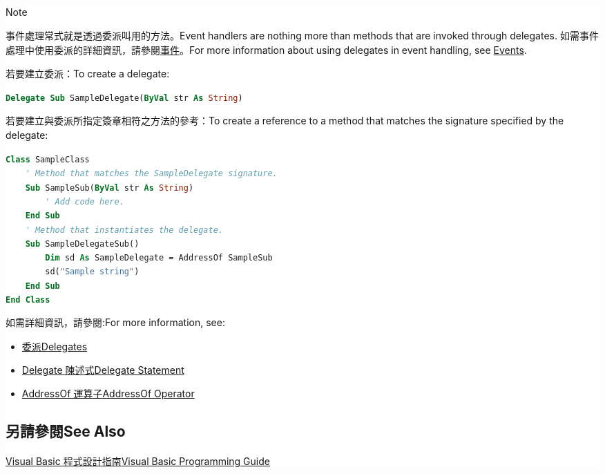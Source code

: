 > [!NOTE]
>  <span data-ttu-id="ea65f-286">事件處理常式就是透過委派叫用的方法。</span><span class="sxs-lookup"><span data-stu-id="ea65f-286">Event handlers are nothing more than methods that are invoked through delegates.</span></span> <span data-ttu-id="ea65f-287">如需事件處理中使用委派的詳細資訊，請參閱[事件](http://msdn.microsoft.com/library/b6f65241-e0ad-4590-a99f-200ce741bb1f)。</span><span class="sxs-lookup"><span data-stu-id="ea65f-287">For more information about using delegates in event handling, see [Events](http://msdn.microsoft.com/library/b6f65241-e0ad-4590-a99f-200ce741bb1f).</span></span>  
  
 <span data-ttu-id="ea65f-288">若要建立委派：</span><span class="sxs-lookup"><span data-stu-id="ea65f-288">To create a delegate:</span></span>  
  
```vb  
Delegate Sub SampleDelegate(ByVal str As String)  
```  
  
 <span data-ttu-id="ea65f-289">若要建立與委派所指定簽章相符之方法的參考：</span><span class="sxs-lookup"><span data-stu-id="ea65f-289">To create a reference to a method that matches the signature specified by the delegate:</span></span>  
  
```vb  
Class SampleClass  
    ' Method that matches the SampleDelegate signature.  
    Sub SampleSub(ByVal str As String)  
        ' Add code here.  
    End Sub  
    ' Method that instantiates the delegate.  
    Sub SampleDelegateSub()  
        Dim sd As SampleDelegate = AddressOf SampleSub  
        sd("Sample string")  
    End Sub  
End Class  
```  
  
 <span data-ttu-id="ea65f-290">如需詳細資訊，請參閱:</span><span class="sxs-lookup"><span data-stu-id="ea65f-290">For more information, see:</span></span>  
  
-   [<span data-ttu-id="ea65f-291">委派</span><span class="sxs-lookup"><span data-stu-id="ea65f-291">Delegates</span></span>](../../../visual-basic/programming-guide/language-features/delegates/index.md)  
  
-   [<span data-ttu-id="ea65f-292">Delegate 陳述式</span><span class="sxs-lookup"><span data-stu-id="ea65f-292">Delegate Statement</span></span>](../../../visual-basic/language-reference/statements/delegate-statement.md)  
  
-   [<span data-ttu-id="ea65f-293">AddressOf 運算子</span><span class="sxs-lookup"><span data-stu-id="ea65f-293">AddressOf Operator</span></span>](../../../visual-basic/language-reference/operators/addressof-operator.md)  
  
## <a name="see-also"></a><span data-ttu-id="ea65f-294">另請參閱</span><span class="sxs-lookup"><span data-stu-id="ea65f-294">See Also</span></span>  
 [<span data-ttu-id="ea65f-295">Visual Basic 程式設計指南</span><span class="sxs-lookup"><span data-stu-id="ea65f-295">Visual Basic Programming Guide</span></span>](../../../visual-basic/programming-guide/index.md)
